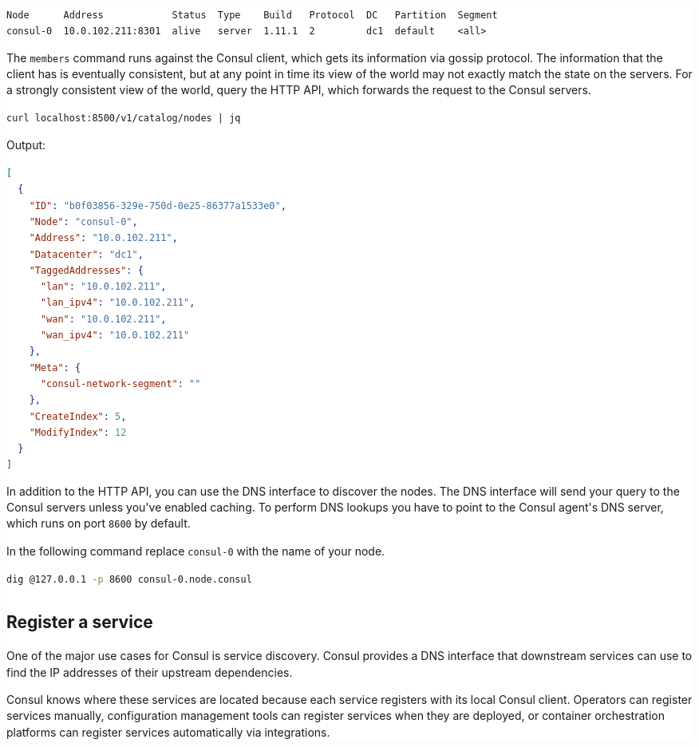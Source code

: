 ```
Node      Address            Status  Type    Build   Protocol  DC   Partition  Segment
consul-0  10.0.102.211:8301  alive   server  1.11.1  2         dc1  default    <all>
```

The `members` command runs against the Consul client, which gets its information via gossip protocol. The information that the client has is eventually consistent, but at any point in time its view of the world may not exactly match the state on the servers. For a strongly consistent view of the world, query the HTTP API, which forwards the request to the Consul servers.

```
curl localhost:8500/v1/catalog/nodes | jq
```

Output: 
```json
[
  {
    "ID": "b0f03856-329e-750d-0e25-86377a1533e0",
    "Node": "consul-0",
    "Address": "10.0.102.211",
    "Datacenter": "dc1",
    "TaggedAddresses": {
      "lan": "10.0.102.211",
      "lan_ipv4": "10.0.102.211",
      "wan": "10.0.102.211",
      "wan_ipv4": "10.0.102.211"
    },
    "Meta": {
      "consul-network-segment": ""
    },
    "CreateIndex": 5,
    "ModifyIndex": 12
  }
]
```


In addition to the HTTP API, you can use the DNS interface to discover the nodes. The DNS interface will send your query to the Consul servers unless you've enabled caching. To perform DNS lookups you have to point to the Consul agent's DNS server, which runs on port `8600` by default. 

In the following command replace `consul-0` with the name of your node.

```bash
dig @127.0.0.1 -p 8600 consul-0.node.consul

```

## Register a service
One of the major use cases for Consul is service discovery. Consul provides a DNS interface that downstream services can use to find the IP addresses of their upstream dependencies.

Consul knows where these services are located because each service registers with its local Consul client. Operators can register services manually, configuration management tools can register services when they are deployed, or container orchestration platforms can register services automatically via integrations.
